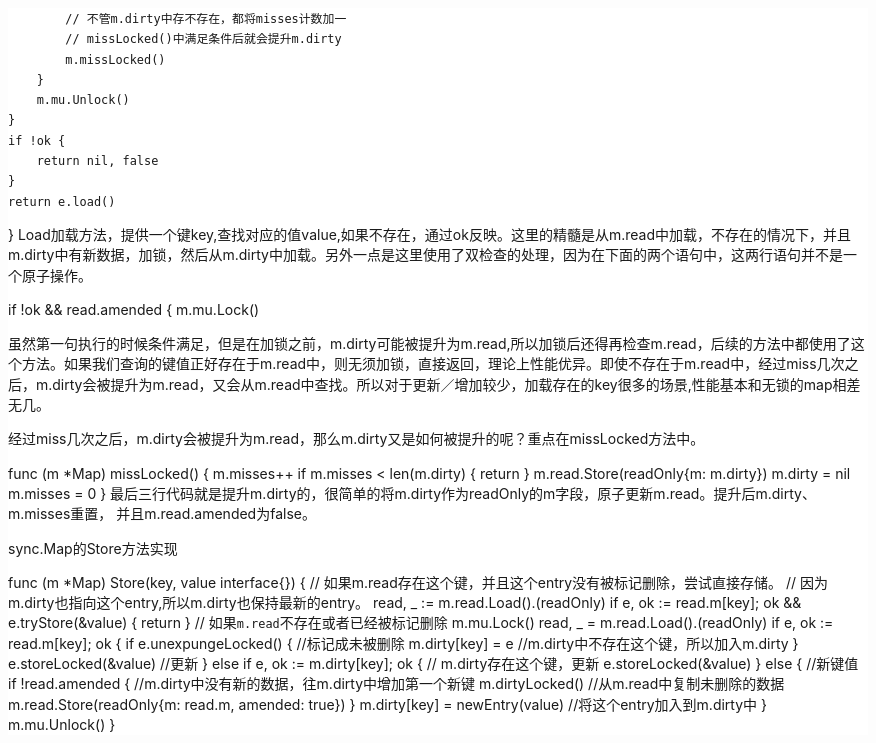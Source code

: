 			// 不管m.dirty中存不存在，都将misses计数加一
			// missLocked()中满足条件后就会提升m.dirty
			m.missLocked()
		}
		m.mu.Unlock()
	}
	if !ok {
		return nil, false
	}
	return e.load()
}
Load加载方法，提供一个键key,查找对应的值value,如果不存在，通过ok反映。这里的精髓是从m.read中加载，不存在的情况下，并且m.dirty中有新数据，加锁，然后从m.dirty中加载。另外一点是这里使用了双检查的处理，因为在下面的两个语句中，这两行语句并不是一个原子操作。

if !ok && read.amended {
		m.mu.Lock()

虽然第一句执行的时候条件满足，但是在加锁之前，m.dirty可能被提升为m.read,所以加锁后还得再检查m.read，后续的方法中都使用了这个方法。如果我们查询的键值正好存在于m.read中，则无须加锁，直接返回，理论上性能优异。即使不存在于m.read中，经过miss几次之后，m.dirty会被提升为m.read，又会从m.read中查找。所以对于更新／增加较少，加载存在的key很多的场景,性能基本和无锁的map相差无几。

经过miss几次之后，m.dirty会被提升为m.read，那么m.dirty又是如何被提升的呢？重点在missLocked方法中。

func (m *Map) missLocked() {
	m.misses++
	if m.misses < len(m.dirty) {
		return
	}
	m.read.Store(readOnly{m: m.dirty})
	m.dirty = nil
	m.misses = 0
}
最后三行代码就是提升m.dirty的，很简单的将m.dirty作为readOnly的m字段，原子更新m.read。提升后m.dirty、m.misses重置， 并且m.read.amended为false。

sync.Map的Store方法实现

func (m *Map) Store(key, value interface{}) {
	// 如果m.read存在这个键，并且这个entry没有被标记删除，尝试直接存储。
	// 因为m.dirty也指向这个entry,所以m.dirty也保持最新的entry。
	read, _ := m.read.Load().(readOnly)
	if e, ok := read.m[key]; ok && e.tryStore(&value) {
		return
	}
	// 如果`m.read`不存在或者已经被标记删除
	m.mu.Lock()
	read, _ = m.read.Load().(readOnly)
	if e, ok := read.m[key]; ok {
		if e.unexpungeLocked() { //标记成未被删除
			m.dirty[key] = e //m.dirty中不存在这个键，所以加入m.dirty
		}
		e.storeLocked(&value) //更新
	} else if e, ok := m.dirty[key]; ok { // m.dirty存在这个键，更新
		e.storeLocked(&value)
	} else { //新键值
		if !read.amended { //m.dirty中没有新的数据，往m.dirty中增加第一个新键
			m.dirtyLocked() //从m.read中复制未删除的数据
			m.read.Store(readOnly{m: read.m, amended: true})
		}
		m.dirty[key] = newEntry(value) //将这个entry加入到m.dirty中
	}
	m.mu.Unlock()
}

